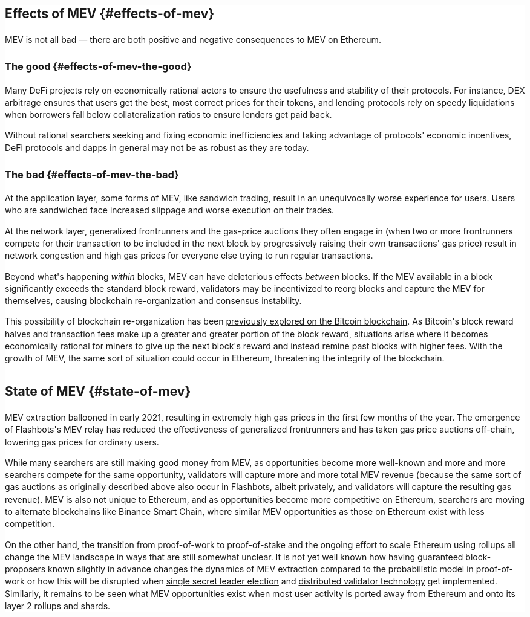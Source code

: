 ## Effects of MEV {#effects-of-mev}

MEV is not all bad — there are both positive and negative consequences to MEV on Ethereum.

### The good {#effects-of-mev-the-good}

Many DeFi projects rely on economically rational actors to ensure the usefulness and stability of their protocols. For instance, DEX arbitrage ensures that users get the best, most correct prices for their tokens, and lending protocols rely on speedy liquidations when borrowers fall below collateralization ratios to ensure lenders get paid back.

Without rational searchers seeking and fixing economic inefficiencies and taking advantage of protocols' economic incentives, DeFi protocols and dapps in general may not be as robust as they are today.

### The bad {#effects-of-mev-the-bad}

At the application layer, some forms of MEV, like sandwich trading, result in an unequivocally worse experience for users. Users who are sandwiched face increased slippage and worse execution on their trades.

At the network layer, generalized frontrunners and the gas-price auctions they often engage in (when two or more frontrunners compete for their transaction to be included in the next block by progressively raising their own transactions' gas price) result in network congestion and high gas prices for everyone else trying to run regular transactions.

Beyond what's happening _within_ blocks, MEV can have deleterious effects _between_ blocks. If the MEV available in a block significantly exceeds the standard block reward, validators may be incentivized to reorg blocks and capture the MEV for themselves, causing blockchain re-organization and consensus instability.

This possibility of blockchain re-organization has been [previously explored on the Bitcoin blockchain](https://dl.acm.org/doi/10.1145/2976749.2978408). As Bitcoin's block reward halves and transaction fees make up a greater and greater portion of the block reward, situations arise where it becomes economically rational for miners to give up the next block's reward and instead remine past blocks with higher fees. With the growth of MEV, the same sort of situation could occur in Ethereum, threatening the integrity of the blockchain.

## State of MEV {#state-of-mev}

MEV extraction ballooned in early 2021, resulting in extremely high gas prices in the first few months of the year. The emergence of Flashbots's MEV relay has reduced the effectiveness of generalized frontrunners and has taken gas price auctions off-chain, lowering gas prices for ordinary users.

While many searchers are still making good money from MEV, as opportunities become more well-known and more and more searchers compete for the same opportunity, validators will capture more and more total MEV revenue (because the same sort of gas auctions as originally described above also occur in Flashbots, albeit privately, and validators will capture the resulting gas revenue). MEV is also not unique to Ethereum, and as opportunities become more competitive on Ethereum, searchers are moving to alternate blockchains like Binance Smart Chain, where similar MEV opportunities as those on Ethereum exist with less competition.

On the other hand, the transition from proof-of-work to proof-of-stake and the ongoing effort to scale Ethereum using rollups all change the MEV landscape in ways that are still somewhat unclear. It is not yet well known how having guaranteed block-proposers known slightly in advance changes the dynamics of MEV extraction compared to the probabilistic model in proof-of-work or how this will be disrupted when [single secret leader election](https://ethresear.ch/t/secret-non-single-leader-election/11789) and [distributed validator technology](/staking/dvt/) get implemented. Similarly, it remains to be seen what MEV opportunities exist when most user activity is ported away from Ethereum and onto its layer 2 rollups and shards.
